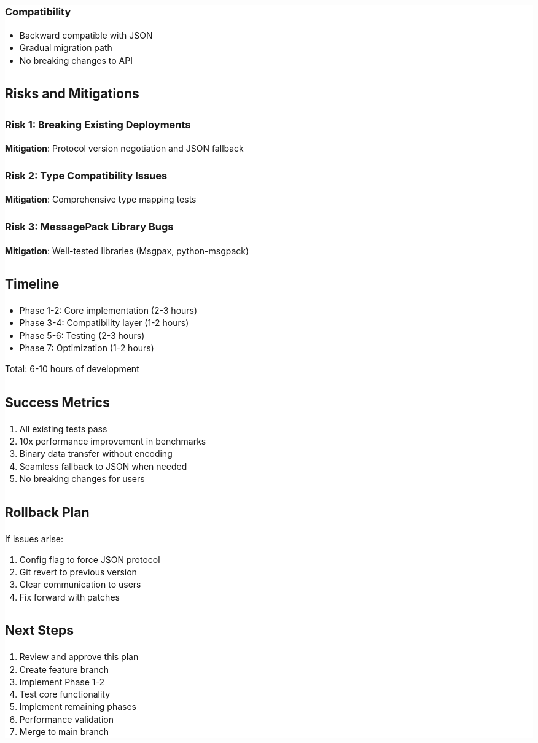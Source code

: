 ### Compatibility
- Backward compatible with JSON
- Gradual migration path
- No breaking changes to API

## Risks and Mitigations

### Risk 1: Breaking Existing Deployments
**Mitigation**: Protocol version negotiation and JSON fallback

### Risk 2: Type Compatibility Issues
**Mitigation**: Comprehensive type mapping tests

### Risk 3: MessagePack Library Bugs
**Mitigation**: Well-tested libraries (Msgpax, python-msgpack)

## Timeline

- Phase 1-2: Core implementation (2-3 hours)
- Phase 3-4: Compatibility layer (1-2 hours)
- Phase 5-6: Testing (2-3 hours)
- Phase 7: Optimization (1-2 hours)

Total: 6-10 hours of development

## Success Metrics

1. All existing tests pass
2. 10x performance improvement in benchmarks
3. Binary data transfer without encoding
4. Seamless fallback to JSON when needed
5. No breaking changes for users

## Rollback Plan

If issues arise:
1. Config flag to force JSON protocol
2. Git revert to previous version
3. Clear communication to users
4. Fix forward with patches

## Next Steps

1. Review and approve this plan
2. Create feature branch
3. Implement Phase 1-2
4. Test core functionality
5. Implement remaining phases
6. Performance validation
7. Merge to main branch